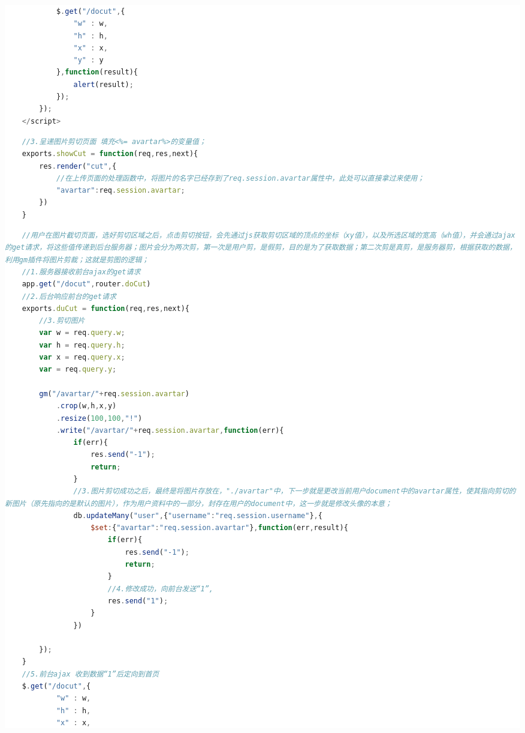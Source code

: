 ```js
            $.get("/docut",{
                "w" : w,
                "h" : h,
                "x" : x,
                "y" : y
            },function(result){
                alert(result);
            });
        });
    </script>    
```

```js
    //3.呈递图片剪切页面 填充<%= avartar%>的变量值；
    exports.showCut = function(req,res,next){
        res.render("cut",{
            //在上传页面的处理函数中，将图片的名字已经存到了req.session.avartar属性中，此处可以直接拿过来使用；
            "avartar":req.session.avartar;
        })
    }

```

```js
    //用户在图片截切页面，选好剪切区域之后，点击剪切按钮，会先通过js获取剪切区域的顶点的坐标（xy值），以及所选区域的宽高（wh值），并会通过ajax的get请求，将这些值传递到后台服务器；图片会分为两次剪，第一次是用户剪，是假剪，目的是为了获取数据；第二次剪是真剪，是服务器剪，根据获取的数据，利用gm插件将图片剪裁；这就是剪图的逻辑；
    //1.服务器接收前台ajax的get请求
    app.get("/docut",router.doCut)
    //2.后台响应前台的get请求
    exports.duCut = function(req,res,next){
        //3.剪切图片
        var w = req.query.w;
        var h = req.query.h;
        var x = req.query.x;
        var = req.query.y;

        gm("/avartar/"+req.session.avartar)
            .crop(w,h,x,y)
            .resize(100,100,"!")
            .write("/avartar/"+req.session.avartar,function(err){
                if(err){
                    res.send("-1");
                    return;
                }
                //3.图片剪切成功之后，最终是将图片存放在，"./avartar"中，下一步就是更改当前用户document中的avartar属性，使其指向剪切的新图片（原先指向的是默认的图片），作为用户资料中的一部分，封存在用户的document中，这一步就是修改头像的本意；
                db.updateMany("user",{"username":"req.session.username"},{
                    $set:{"avartar":"req.session.avartar"},function(err,result){
                        if(err){
                            res.send("-1");
                            return;
                        }
                        //4.修改成功，向前台发送“1”,
                        res.send("1");
                    }
                })
                
        });
    }
    //5.前台ajax 收到数据“1”后定向到首页
    $.get("/docut",{
            "w" : w,
            "h" : h,
            "x" : x,
```